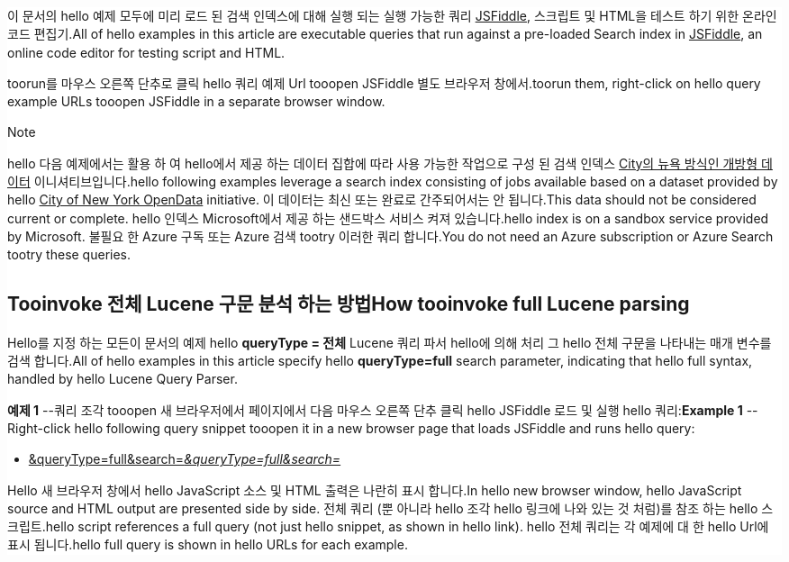 <span data-ttu-id="d03d3-108">이 문서의 hello 예제 모두에 미리 로드 된 검색 인덱스에 대해 실행 되는 실행 가능한 쿼리 [JSFiddle](https://jsfiddle.net), 스크립트 및 HTML을 테스트 하기 위한 온라인 코드 편집기.</span><span class="sxs-lookup"><span data-stu-id="d03d3-108">All of hello examples in this article are executable queries that run against a pre-loaded Search index in [JSFiddle](https://jsfiddle.net), an online code editor for testing script and HTML.</span></span> 

<span data-ttu-id="d03d3-109">toorun를 마우스 오른쪽 단추로 클릭 hello 쿼리 예제 Url tooopen JSFiddle 별도 브라우저 창에서.</span><span class="sxs-lookup"><span data-stu-id="d03d3-109">toorun them, right-click on hello query example URLs tooopen JSFiddle in a separate browser window.</span></span>

> [!NOTE]
> <span data-ttu-id="d03d3-110">hello 다음 예제에서는 활용 하 여 hello에서 제공 하는 데이터 집합에 따라 사용 가능한 작업으로 구성 된 검색 인덱스 [City의 뉴욕 방식인 개방형 데이터](https://nycopendata.socrata.com/) 이니셔티브입니다.</span><span class="sxs-lookup"><span data-stu-id="d03d3-110">hello following examples leverage a search index consisting of jobs available based on a dataset provided by hello [City of New York OpenData](https://nycopendata.socrata.com/) initiative.</span></span> <span data-ttu-id="d03d3-111">이 데이터는 최신 또는 완료로 간주되어서는 안 됩니다.</span><span class="sxs-lookup"><span data-stu-id="d03d3-111">This data should not be considered current or complete.</span></span> <span data-ttu-id="d03d3-112">hello 인덱스 Microsoft에서 제공 하는 샌드박스 서비스 켜져 있습니다.</span><span class="sxs-lookup"><span data-stu-id="d03d3-112">hello index is on a sandbox service provided by Microsoft.</span></span> <span data-ttu-id="d03d3-113">불필요 한 Azure 구독 또는 Azure 검색 tootry 이러한 쿼리 합니다.</span><span class="sxs-lookup"><span data-stu-id="d03d3-113">You do not need an Azure subscription or Azure Search tootry these queries.</span></span>
>


## <a name="how-tooinvoke-full-lucene-parsing"></a><span data-ttu-id="d03d3-114">Tooinvoke 전체 Lucene 구문 분석 하는 방법</span><span class="sxs-lookup"><span data-stu-id="d03d3-114">How tooinvoke full Lucene parsing</span></span>

<span data-ttu-id="d03d3-115">Hello를 지정 하는 모든이 문서의 예제 hello **queryType = 전체** Lucene 쿼리 파서 hello에 의해 처리 그 hello 전체 구문을 나타내는 매개 변수를 검색 합니다.</span><span class="sxs-lookup"><span data-stu-id="d03d3-115">All of hello examples in this article specify hello **queryType=full** search parameter, indicating that hello full syntax, handled by hello Lucene Query Parser.</span></span> 

<span data-ttu-id="d03d3-116">**예제 1** --쿼리 조각 tooopen 새 브라우저에서 페이지에서 다음 마우스 오른쪽 단추 클릭 hello JSFiddle 로드 및 실행 hello 쿼리:</span><span class="sxs-lookup"><span data-stu-id="d03d3-116">**Example 1** -- Right-click hello following query snippet tooopen it in a new browser page that loads JSFiddle and runs hello query:</span></span>

* [<span data-ttu-id="d03d3-117">&queryType=full&search=*</span><span class="sxs-lookup"><span data-stu-id="d03d3-117">&queryType=full&search=*</span></span>](http://fiddle.jshell.net/liamca/gkvfLe6s/1/?index=nycjobs&apikey=252044BE3886FE4A8E3BAA4F595114BB&query=api-version=2016-09-01%26searchFields=business_title%26$select=business_title%26queryType=full%26search=*)

<span data-ttu-id="d03d3-118">Hello 새 브라우저 창에서 hello JavaScript 소스 및 HTML 출력은 나란히 표시 합니다.</span><span class="sxs-lookup"><span data-stu-id="d03d3-118">In hello new browser window, hello JavaScript source and HTML output are presented side by side.</span></span> <span data-ttu-id="d03d3-119">전체 쿼리 (뿐 아니라 hello 조각 hello 링크에 나와 있는 것 처럼)를 참조 하는 hello 스크립트.</span><span class="sxs-lookup"><span data-stu-id="d03d3-119">hello script references a full query (not just hello snippet, as shown in hello link).</span></span> <span data-ttu-id="d03d3-120">hello 전체 쿼리는 각 예제에 대 한 hello Url에 표시 됩니다.</span><span class="sxs-lookup"><span data-stu-id="d03d3-120">hello full query is shown in hello URLs for each example.</span></span> 
